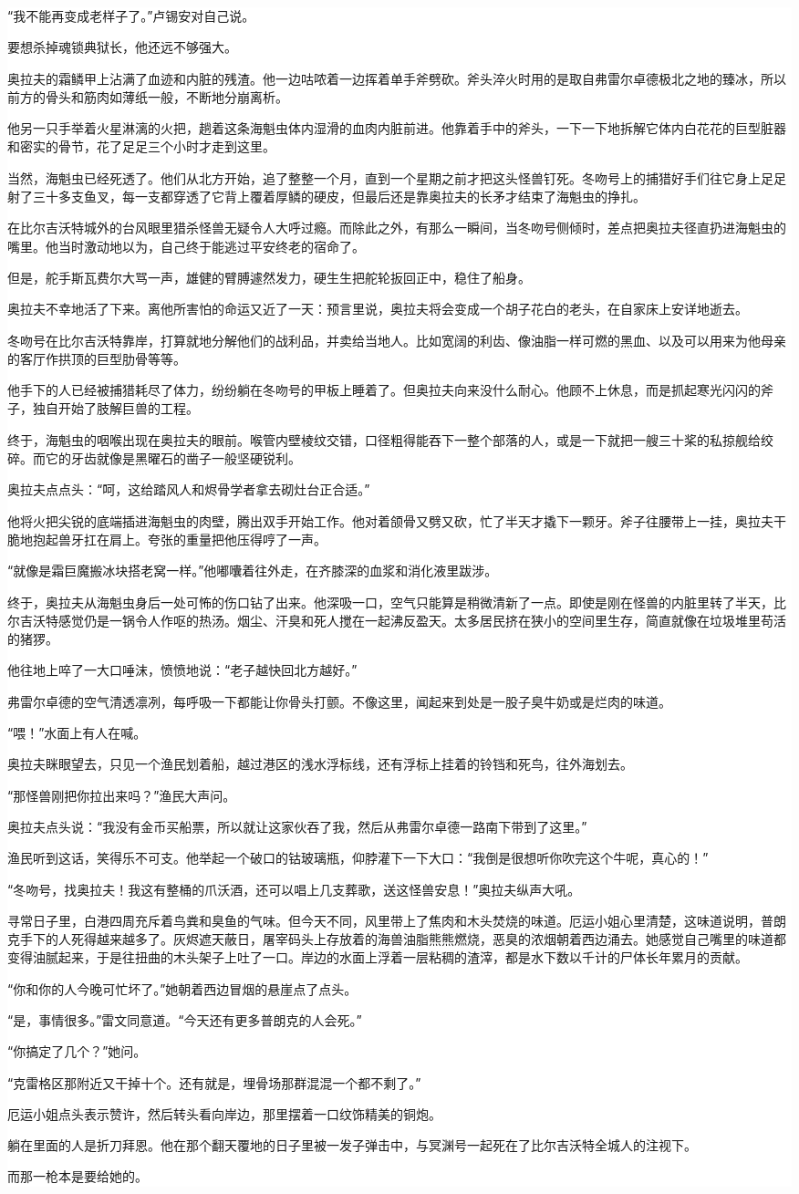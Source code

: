 “我不能再变成老样子了。”卢锡安对自己说。

要想杀掉魂锁典狱长，他还远不够强大。

奥拉夫的霜鳞甲上沾满了血迹和内脏的残渣。他一边咕哝着一边挥着单手斧劈砍。斧头淬火时用的是取自弗雷尔卓德极北之地的臻冰，所以前方的骨头和筋肉如薄纸一般，不断地分崩离析。

他另一只手举着火星淋漓的火把，趟着这条海魁虫体内湿滑的血肉内脏前进。他靠着手中的斧头，一下一下地拆解它体内白花花的巨型脏器和密实的骨节，花了足足三个小时才走到这里。

当然，海魁虫已经死透了。他们从北方开始，追了整整一个月，直到一个星期之前才把这头怪兽钉死。冬吻号上的捕猎好手们往它身上足足射了三十多支鱼叉，每一支都穿透了它背上覆着厚鳞的硬皮，但最后还是靠奥拉夫的长矛才结束了海魁虫的挣扎。

在比尔吉沃特城外的台风眼里猎杀怪兽无疑令人大呼过瘾。而除此之外，有那么一瞬间，当冬吻号侧倾时，差点把奥拉夫径直扔进海魁虫的嘴里。他当时激动地以为，自己终于能逃过平安终老的宿命了。

但是，舵手斯瓦费尔大骂一声，雄健的臂膊遽然发力，硬生生把舵轮扳回正中，稳住了船身。

奥拉夫不幸地活了下来。离他所害怕的命运又近了一天：预言里说，奥拉夫将会变成一个胡子花白的老头，在自家床上安详地逝去。

冬吻号在比尔吉沃特靠岸，打算就地分解他们的战利品，并卖给当地人。比如宽阔的利齿、像油脂一样可燃的黑血、以及可以用来为他母亲的客厅作拱顶的巨型肋骨等等。

他手下的人已经被捕猎耗尽了体力，纷纷躺在冬吻号的甲板上睡着了。但奥拉夫向来没什么耐心。他顾不上休息，而是抓起寒光闪闪的斧子，独自开始了肢解巨兽的工程。

终于，海魁虫的咽喉出现在奥拉夫的眼前。喉管内壁棱纹交错，口径粗得能吞下一整个部落的人，或是一下就把一艘三十桨的私掠舰给绞碎。而它的牙齿就像是黑曜石的凿子一般坚硬锐利。

奥拉夫点点头：“呵，这给踏风人和烬骨学者拿去砌灶台正合适。”

他将火把尖锐的底端插进海魁虫的肉壁，腾出双手开始工作。他对着颌骨又劈又砍，忙了半天才撬下一颗牙。斧子往腰带上一挂，奥拉夫干脆地抱起兽牙扛在肩上。夸张的重量把他压得哼了一声。

“就像是霜巨魔搬冰块搭老窝一样。”他嘟囔着往外走，在齐膝深的血浆和消化液里跋涉。

终于，奥拉夫从海魁虫身后一处可怖的伤口钻了出来。他深吸一口，空气只能算是稍微清新了一点。即使是刚在怪兽的内脏里转了半天，比尔吉沃特感觉仍是一锅令人作呕的热汤。烟尘、汗臭和死人搅在一起沸反盈天。太多居民挤在狭小的空间里生存，简直就像在垃圾堆里苟活的猪猡。

他往地上啐了一大口唾沫，愤愤地说：“老子越快回北方越好。”

弗雷尔卓德的空气清透凛冽，每呼吸一下都能让你骨头打颤。不像这里，闻起来到处是一股子臭牛奶或是烂肉的味道。

“喂！”水面上有人在喊。

奥拉夫眯眼望去，只见一个渔民划着船，越过港区的浅水浮标线，还有浮标上挂着的铃铛和死鸟，往外海划去。

“那怪兽刚把你拉出来吗？”渔民大声问。

奥拉夫点头说：“我没有金币买船票，所以就让这家伙吞了我，然后从弗雷尔卓德一路南下带到了这里。”

渔民听到这话，笑得乐不可支。他举起一个破口的钴玻璃瓶，仰脖灌下一下大口：“我倒是很想听你吹完这个牛呢，真心的！”

“冬吻号，找奥拉夫！我这有整桶的爪沃酒，还可以唱上几支葬歌，送这怪兽安息！”奥拉夫纵声大吼。

寻常日子里，白港四周充斥着鸟粪和臭鱼的气味。但今天不同，风里带上了焦肉和木头焚烧的味道。厄运小姐心里清楚，这味道说明，普朗克手下的人死得越来越多了。灰烬遮天蔽日，屠宰码头上存放着的海兽油脂熊熊燃烧，恶臭的浓烟朝着西边涌去。她感觉自己嘴里的味道都变得油腻起来，于是往扭曲的木头架子上吐了一口。岸边的水面上浮着一层粘稠的渣滓，都是水下数以千计的尸体长年累月的贡献。

“你和你的人今晚可忙坏了。”她朝着西边冒烟的悬崖点了点头。

“是，事情很多。”雷文同意道。“今天还有更多普朗克的人会死。”

“你搞定了几个？”她问。

“克雷格区那附近又干掉十个。还有就是，埋骨场那群混混一个都不剩了。”

厄运小姐点头表示赞许，然后转头看向岸边，那里摆着一口纹饰精美的铜炮。

躺在里面的人是折刀拜恩。他在那个翻天覆地的日子里被一发子弹击中，与冥渊号一起死在了比尔吉沃特全城人的注视下。

而那一枪本是要给她的。
